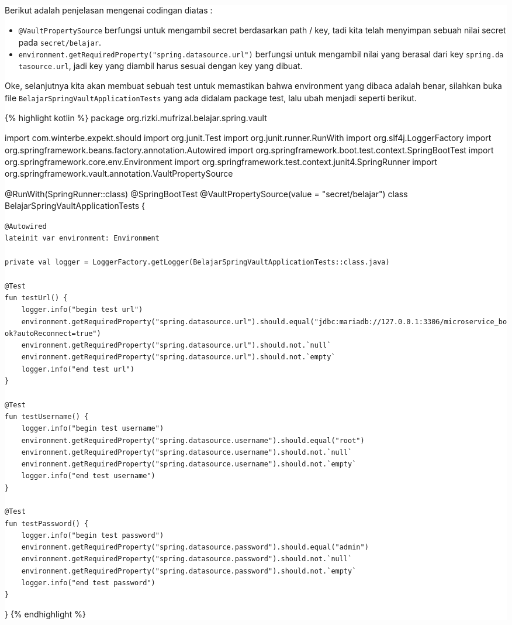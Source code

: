 Berikut adalah penjelasan mengenai codingan diatas :

* `@VaultPropertySource` berfungsi untuk mengambil secret berdasarkan path / key, tadi kita telah menyimpan sebuah nilai secret pada `secret/belajar`.
* `environment.getRequiredProperty("spring.datasource.url")` berfungsi untuk mengambil nilai yang berasal dari key `spring.datasource.url`, jadi key yang diambil harus sesuai dengan key yang dibuat.

Oke, selanjutnya kita akan membuat sebuah test untuk memastikan bahwa environment yang dibaca adalah benar, silahkan buka file `BelajarSpringVaultApplicationTests` yang ada didalam package test, lalu ubah menjadi seperti berikut.

{% highlight kotlin %}
package org.rizki.mufrizal.belajar.spring.vault

import com.winterbe.expekt.should
import org.junit.Test
import org.junit.runner.RunWith
import org.slf4j.LoggerFactory
import org.springframework.beans.factory.annotation.Autowired
import org.springframework.boot.test.context.SpringBootTest
import org.springframework.core.env.Environment
import org.springframework.test.context.junit4.SpringRunner
import org.springframework.vault.annotation.VaultPropertySource

@RunWith(SpringRunner::class)
@SpringBootTest
@VaultPropertySource(value = "secret/belajar")
class BelajarSpringVaultApplicationTests {

    @Autowired
    lateinit var environment: Environment

    private val logger = LoggerFactory.getLogger(BelajarSpringVaultApplicationTests::class.java)

    @Test
    fun testUrl() {
        logger.info("begin test url")
        environment.getRequiredProperty("spring.datasource.url").should.equal("jdbc:mariadb://127.0.0.1:3306/microservice_book?autoReconnect=true")
        environment.getRequiredProperty("spring.datasource.url").should.not.`null`
        environment.getRequiredProperty("spring.datasource.url").should.not.`empty`
        logger.info("end test url")
    }

    @Test
    fun testUsername() {
        logger.info("begin test username")
        environment.getRequiredProperty("spring.datasource.username").should.equal("root")
        environment.getRequiredProperty("spring.datasource.username").should.not.`null`
        environment.getRequiredProperty("spring.datasource.username").should.not.`empty`
        logger.info("end test username")
    }

    @Test
    fun testPassword() {
        logger.info("begin test password")
        environment.getRequiredProperty("spring.datasource.password").should.equal("admin")
        environment.getRequiredProperty("spring.datasource.password").should.not.`null`
        environment.getRequiredProperty("spring.datasource.password").should.not.`empty`
        logger.info("end test password")
    }
}
{% endhighlight %}
